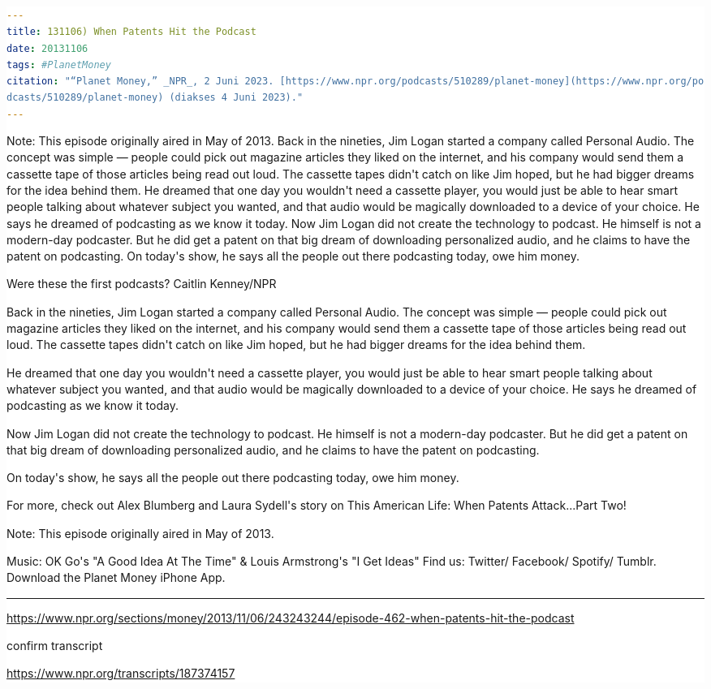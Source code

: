 ```yaml
---
title: 131106) When Patents Hit the Podcast
date: 20131106
tags: #PlanetMoney
citation: "“Planet Money,” _NPR_, 2 Juni 2023. [https://www.npr.org/podcasts/510289/planet-money](https://www.npr.org/podcasts/510289/planet-money) (diakses 4 Juni 2023)."
---
```


Note: This episode originally aired in May of 2013. Back in the nineties, Jim Logan started a company called Personal Audio. The concept was simple — people could pick out magazine articles they liked on the internet, and his company would send them a cassette tape of those articles being read out loud. The cassette tapes didn't catch on like Jim hoped, but he had bigger dreams for the idea behind them. He dreamed that one day you wouldn't need a cassette player, you would just be able to hear smart people talking about whatever subject you wanted, and that audio would be magically downloaded to a device of your choice. He says he dreamed of podcasting as we know it today. Now Jim Logan did not create the technology to podcast. He himself is not a modern-day podcaster. But he did get a patent on that big dream of downloading personalized audio, and he claims to have the patent on podcasting. On today's show, he says all the people out there podcasting today, owe him money.



Were these the first podcasts?
Caitlin Kenney/NPR

Back in the nineties, Jim Logan started a company called Personal Audio. The concept was simple — people could pick out magazine articles they liked on the internet, and his company would send them a cassette tape of those articles being read out loud. The cassette tapes didn't catch on like Jim hoped, but he had bigger dreams for the idea behind them.

He dreamed that one day you wouldn't need a cassette player, you would just be able to hear smart people talking about whatever subject you wanted, and that audio would be magically downloaded to a device of your choice. He says he dreamed of podcasting as we know it today.

Now Jim Logan did not create the technology to podcast. He himself is not a modern-day podcaster. But he did get a patent on that big dream of downloading personalized audio, and he claims to have the patent on podcasting.

On today's show, he says all the people out there podcasting today, owe him money.

For more, check out Alex Blumberg and Laura Sydell's story on This American Life: When Patents Attack...Part Two!

Note: This episode originally aired in May of 2013.

Music: OK Go's "A Good Idea At The Time" & Louis Armstrong's "I Get Ideas" Find us: Twitter/ Facebook/ Spotify/ Tumblr. Download the Planet Money iPhone App. 

----

https://www.npr.org/sections/money/2013/11/06/243243244/episode-462-when-patents-hit-the-podcast

confirm transcript

https://www.npr.org/transcripts/187374157

